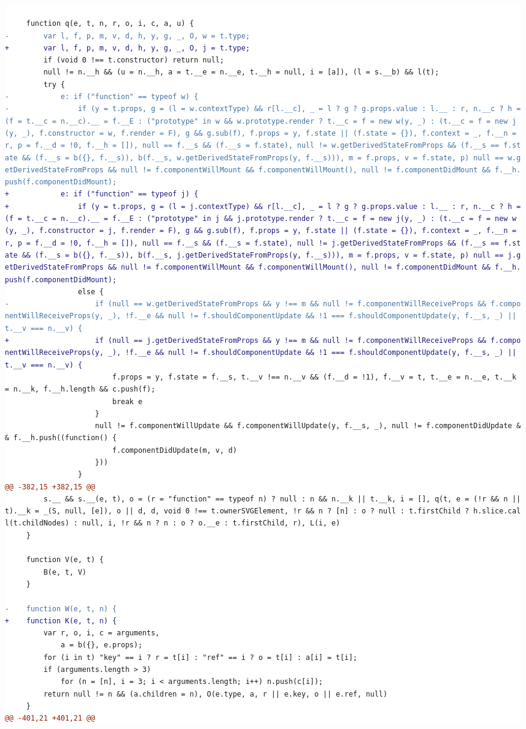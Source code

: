 ```diff
 
     function q(e, t, n, r, o, i, c, a, u) {
-        var l, f, p, m, v, d, h, y, g, _, O, w = t.type;
+        var l, f, p, m, v, d, h, y, g, _, O, j = t.type;
         if (void 0 !== t.constructor) return null;
         null != n.__h && (u = n.__h, a = t.__e = n.__e, t.__h = null, i = [a]), (l = s.__b) && l(t);
         try {
-            e: if ("function" == typeof w) {
-                if (y = t.props, g = (l = w.contextType) && r[l.__c], _ = l ? g ? g.props.value : l.__ : r, n.__c ? h = (f = t.__c = n.__c).__ = f.__E : ("prototype" in w && w.prototype.render ? t.__c = f = new w(y, _) : (t.__c = f = new j(y, _), f.constructor = w, f.render = F), g && g.sub(f), f.props = y, f.state || (f.state = {}), f.context = _, f.__n = r, p = f.__d = !0, f.__h = []), null == f.__s && (f.__s = f.state), null != w.getDerivedStateFromProps && (f.__s == f.state && (f.__s = b({}, f.__s)), b(f.__s, w.getDerivedStateFromProps(y, f.__s))), m = f.props, v = f.state, p) null == w.getDerivedStateFromProps && null != f.componentWillMount && f.componentWillMount(), null != f.componentDidMount && f.__h.push(f.componentDidMount);
+            e: if ("function" == typeof j) {
+                if (y = t.props, g = (l = j.contextType) && r[l.__c], _ = l ? g ? g.props.value : l.__ : r, n.__c ? h = (f = t.__c = n.__c).__ = f.__E : ("prototype" in j && j.prototype.render ? t.__c = f = new j(y, _) : (t.__c = f = new w(y, _), f.constructor = j, f.render = F), g && g.sub(f), f.props = y, f.state || (f.state = {}), f.context = _, f.__n = r, p = f.__d = !0, f.__h = []), null == f.__s && (f.__s = f.state), null != j.getDerivedStateFromProps && (f.__s == f.state && (f.__s = b({}, f.__s)), b(f.__s, j.getDerivedStateFromProps(y, f.__s))), m = f.props, v = f.state, p) null == j.getDerivedStateFromProps && null != f.componentWillMount && f.componentWillMount(), null != f.componentDidMount && f.__h.push(f.componentDidMount);
                 else {
-                    if (null == w.getDerivedStateFromProps && y !== m && null != f.componentWillReceiveProps && f.componentWillReceiveProps(y, _), !f.__e && null != f.shouldComponentUpdate && !1 === f.shouldComponentUpdate(y, f.__s, _) || t.__v === n.__v) {
+                    if (null == j.getDerivedStateFromProps && y !== m && null != f.componentWillReceiveProps && f.componentWillReceiveProps(y, _), !f.__e && null != f.shouldComponentUpdate && !1 === f.shouldComponentUpdate(y, f.__s, _) || t.__v === n.__v) {
                         f.props = y, f.state = f.__s, t.__v !== n.__v && (f.__d = !1), f.__v = t, t.__e = n.__e, t.__k = n.__k, f.__h.length && c.push(f);
                         break e
                     }
                     null != f.componentWillUpdate && f.componentWillUpdate(y, f.__s, _), null != f.componentDidUpdate && f.__h.push((function() {
                         f.componentDidUpdate(m, v, d)
                     }))
                 }
@@ -382,15 +382,15 @@
         s.__ && s.__(e, t), o = (r = "function" == typeof n) ? null : n && n.__k || t.__k, i = [], q(t, e = (!r && n || t).__k = _(S, null, [e]), o || d, d, void 0 !== t.ownerSVGElement, !r && n ? [n] : o ? null : t.firstChild ? h.slice.call(t.childNodes) : null, i, !r && n ? n : o ? o.__e : t.firstChild, r), L(i, e)
     }
 
     function V(e, t) {
         B(e, t, V)
     }
 
-    function W(e, t, n) {
+    function K(e, t, n) {
         var r, o, i, c = arguments,
             a = b({}, e.props);
         for (i in t) "key" == i ? r = t[i] : "ref" == i ? o = t[i] : a[i] = t[i];
         if (arguments.length > 3)
             for (n = [n], i = 3; i < arguments.length; i++) n.push(c[i]);
         return null != n && (a.children = n), O(e.type, a, r || e.key, o || e.ref, null)
     }
@@ -401,21 +401,21 @@
```